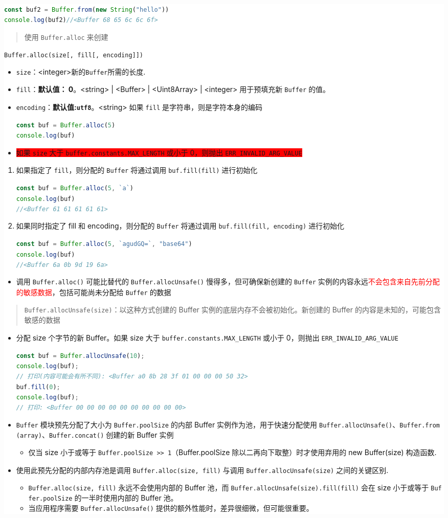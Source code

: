    ```js
   const buf2 = Buffer.from(new String("hello"))
   console.log(buf2)//<Buffer 68 65 6c 6c 6f>
   ```

> 使用 `Buffer.alloc` 来创建

`Buffer.alloc(size[, fill[, encoding]])`

* `size`：\<integer>新的`Buffer`所需的长度.
* `fill`：**默认值： 0**。\<string> | \<Buffer> | \<Uint8Array> | \<integer> 用于预填充新 `Buffer` 的值。
* `encoding`：**默认值:`utf8`**。\<string> 如果 `fill` 是字符串，则是字符本身的编码

   ```js
   const buf = Buffer.alloc(5)
   console.log(buf)
   ```

* <span style="background-color:red">如果 `size` 大于 `buffer.constants.MAX_LENGTH` 或小于 0，则抛出 `ERR_INVALID_ARG_VALUE`</span>

1. 如果指定了 `fill`，则分配的 `Buffer` 将通过调用 `buf.fill(fill)` 进行初始化

   ```js
   const buf = Buffer.alloc(5, `a`)
   console.log(buf)
   //<Buffer 61 61 61 61 61>
   ```

2. 如果同时指定了 fill 和 encoding，则分配的 `Buffer` 将通过调用 `buf.fill(fill, encoding)` 进行初始化

   ```js
   const buf = Buffer.alloc(5, `agudGQ=`, "base64")
   console.log(buf)
   //<Buffer 6a 0b 9d 19 6a>
   ```

* 调用 `Buffer.alloc()` 可能比替代的 `Buffer.allocUnsafe()` 慢得多，但可确保新创建的 `Buffer` 实例的内容永远<span style="color:red">不会包含来自先前分配的敏感数据</span>，包括可能尚未分配给 `Buffer` 的数据

>`Buffer.allocUnsafe(size)`：以这种方式创建的 Buffer 实例的底层内存不会被初始化。新创建的 Buffer 的内容是未知的，可能包含敏感的数据

* 分配 size 个字节的新 Buffer。如果 size 大于 `buffer.constants.MAX_LENGTH` 或小于 0，则抛出 `ERR_INVALID_ARG_VALUE`

   ```js
   const buf = Buffer.allocUnsafe(10);
   console.log(buf);
   // 打印(内容可能会有所不同): <Buffer a0 8b 28 3f 01 00 00 00 50 32>
   buf.fill(0);
   console.log(buf);
   // 打印: <Buffer 00 00 00 00 00 00 00 00 00 00>
   ```

* `Buffer` 模块预先分配了大小为 `Buffer.poolSize` 的内部 Buffer 实例作为池，用于快速分配使用 `Buffer.allocUnsafe()`、`Buffer.from(array)`、`Buffer.concat()` 创建的新 Buffer 实例
  * 仅当 size 小于或等于 `Buffer.poolSize >> 1`（Buffer.poolSize 除以二再向下取整）时才使用弃用的 new Buffer(size) 构造函数.

* 使用此预先分配的内部内存池是调用 `Buffer.alloc(size, fill)` 与调用 `Buffer.allocUnsafe(size)` 之间的关键区别.
  * `Buffer.alloc(size, fill)` 永远不会使用内部的 Buffer 池，而 `Buffer.allocUnsafe(size).fill(fill)` 会在 size 小于或等于 `Buffer.poolSize` 的一半时使用内部的 Buffer 池。
  * 当应用程序需要 `Buffer.allocUnsafe()` 提供的额外性能时，差异很细微，但可能很重要。
